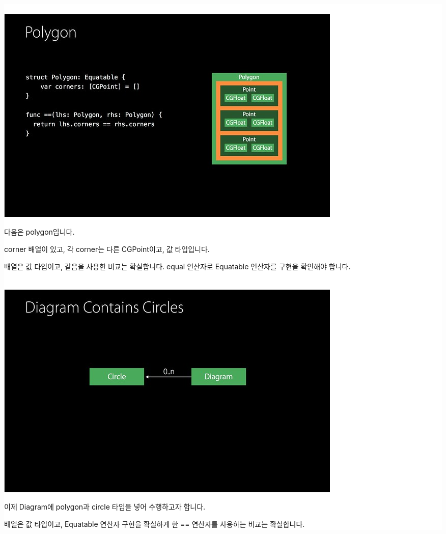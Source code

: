 <br/><img src="/../../../../image/flickr/22910789403_26a2d110f8_z.jpg" width="640" height="398" alt="ValueType50"><br/>

다음은 polygon입니다.

corner 배열이 있고, 각 corner는 다른 CGPoint이고, 값 타입입니다.

배열은 값 타입이고, 같음을 사용한 비교는 확실합니다. equal 연산자로 Equatable 연산자를 구현을 확인해야 합니다. 

<br/><img src="/../../../../image/flickr/22909612334_cf8fba42f1_z.jpg" width="640" height="398" alt="ValueType51"><br/>

이제 Diagram에 polygon과 circle 타입을 넣어 수행하고자 합니다.

배열은 값 타입이고, Equatable 연산자 구현을 확실하게 한 == 연산자를 사용하는 비교는 확실합니다. 
